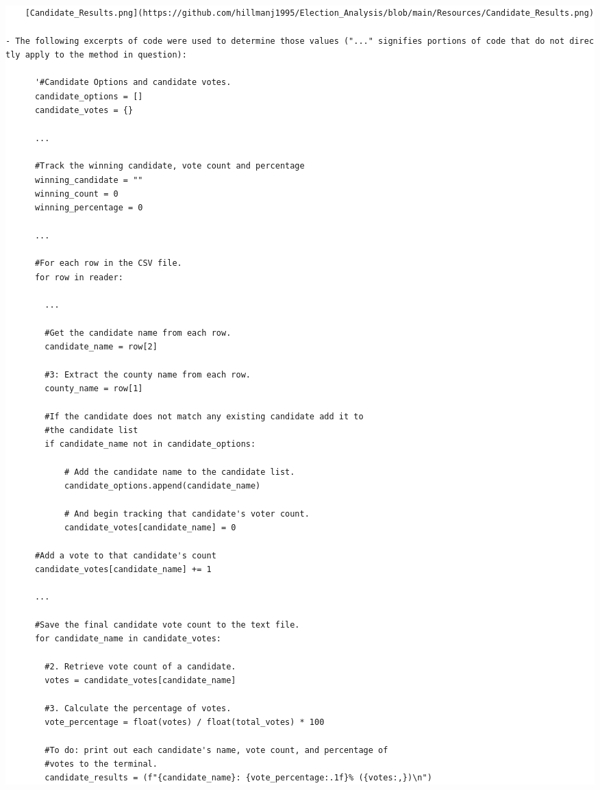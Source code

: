         [Candidate_Results.png](https://github.com/hillmanj1995/Election_Analysis/blob/main/Resources/Candidate_Results.png)

    - The following excerpts of code were used to determine those values ("..." signifies portions of code that do not directly apply to the method in question):

          '#Candidate Options and candidate votes.
          candidate_options = []
          candidate_votes = {}

          ...

          #Track the winning candidate, vote count and percentage
          winning_candidate = ""
          winning_count = 0
          winning_percentage = 0

          ...

          #For each row in the CSV file.
          for row in reader:

            ...

            #Get the candidate name from each row.
            candidate_name = row[2]

            #3: Extract the county name from each row.
            county_name = row[1]

            #If the candidate does not match any existing candidate add it to
            #the candidate list
            if candidate_name not in candidate_options:

                # Add the candidate name to the candidate list.
                candidate_options.append(candidate_name)

                # And begin tracking that candidate's voter count.
                candidate_votes[candidate_name] = 0

          #Add a vote to that candidate's count
          candidate_votes[candidate_name] += 1

          ...

          #Save the final candidate vote count to the text file.
          for candidate_name in candidate_votes:
                
            #2. Retrieve vote count of a candidate.
            votes = candidate_votes[candidate_name]
                
            #3. Calculate the percentage of votes.
            vote_percentage = float(votes) / float(total_votes) * 100
        
            #To do: print out each candidate's name, vote count, and percentage of
            #votes to the terminal.
            candidate_results = (f"{candidate_name}: {vote_percentage:.1f}% ({votes:,})\n")
